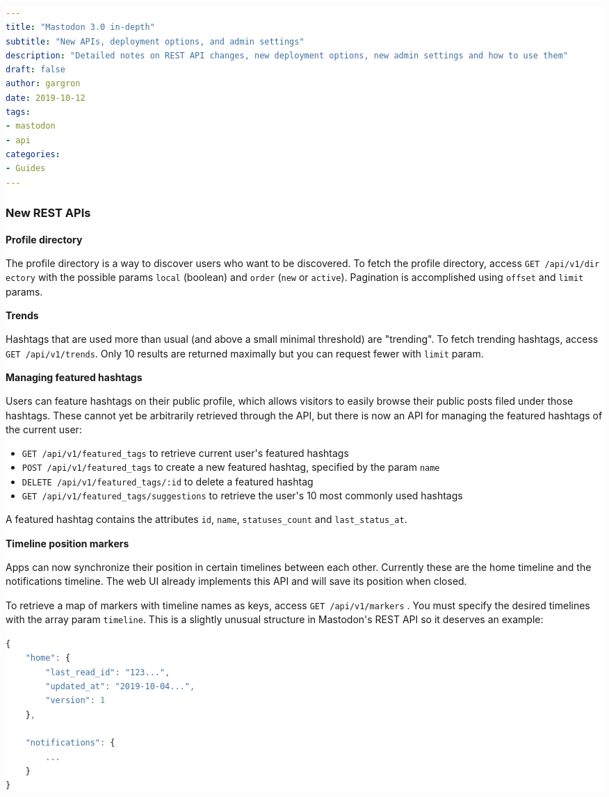 ```yaml
---
title: "Mastodon 3.0 in-depth"
subtitle: "New APIs, deployment options, and admin settings"
description: "Detailed notes on REST API changes, new deployment options, new admin settings and how to use them"
draft: false
author: gargron
date: 2019-10-12
tags:
- mastodon
- api
categories:
- Guides
---
```

### New REST APIs

**Profile directory**

The profile directory is a way to discover users who want to be discovered. To fetch the profile directory, access `GET /api/v1/directory` with the possible params `local` (boolean) and `order` (`new` or `active`). Pagination is accomplished using `offset` and `limit` params.

**Trends**

Hashtags that are used more than usual (and above a small minimal threshold) are "trending". To fetch trending hashtags, access `GET /api/v1/trends`. Only 10 results are returned maximally but you can request fewer with `limit` param.

**Managing featured hashtags**

Users can feature hashtags on their public profile, which allows visitors to easily browse their public posts filed under those hashtags. These cannot yet be arbitrarily retrieved through the API, but there is now an API for managing the featured hashtags of the current user:

- `GET /api/v1/featured_tags` to retrieve current user's featured hashtags
- `POST /api/v1/featured_tags` to create a new featured hashtag, specified by the param `name`
- `DELETE /api/v1/featured_tags/:id` to delete a featured hashtag
- `GET /api/v1/featured_tags/suggestions` to retrieve the user's 10 most commonly used hashtags

A featured hashtag contains the attributes `id`, `name`, `statuses_count` and `last_status_at`.

**Timeline position markers**

Apps can now synchronize their position in certain timelines between each other. Currently these are the home timeline and the notifications timeline. The web UI already implements this API and will save its position when closed.

To retrieve a map of markers with timeline names as keys, access `GET /api/v1/markers` . You must specify the desired timelines with the array param `timeline`. This is a slightly unusual structure in Mastodon's REST API so it deserves an example:

```js
{
	"home": {
		"last_read_id": "123...",
		"updated_at": "2019-10-04...",
		"version": 1
	},

	"notifications": {
		...
	}
}
```
